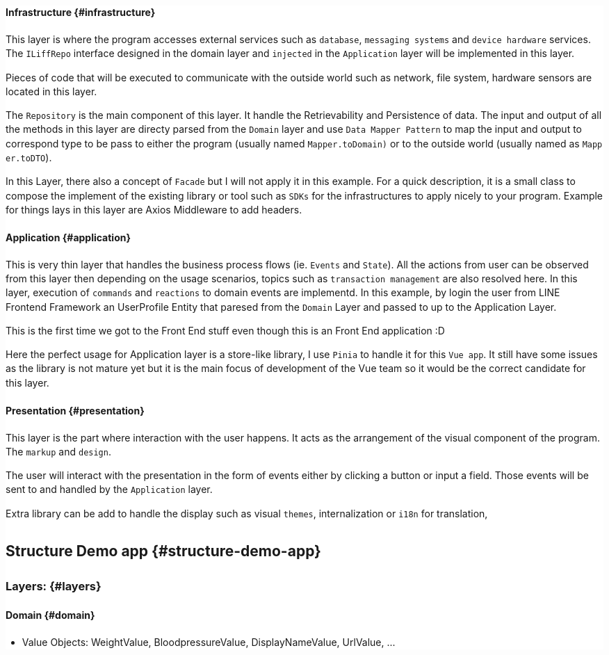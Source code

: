 #### Infrastructure {#infrastructure}

This layer is where the program accesses external services such as `database`, `messaging systems` and `device hardware` services. The `ILiffRepo` interface designed in the domain layer and `injected` in the `Application` layer will be implemented in this layer.

Pieces of code that will be executed to communicate with the outside world such as network, file system, hardware sensors are located in this layer.

The `Repository` is the main component of this layer. It handle the Retrievability and Persistence of data. The input and output of all the methods in this layer are directy parsed from the `Domain` layer and use `Data Mapper Pattern` to map the input and output to correspond type to be pass to either the program (usually named `Mapper.toDomain)` or to the outside world (usually named as `Mapper.toDTO`).

In this Layer, there also a concept of `Facade` but I will not apply it in this example. For a quick description, it is a small class to compose the implement of the existing library or tool such as `SDKs` for the infrastructures to apply nicely to your program. Example for things lays in this layer are Axios Middleware to add headers.

#### Application {#application}

This is very thin layer that handles the business process flows (ie. `Events` and `State`). All the actions from user can be observed from this layer then depending on the usage scenarios, topics such as `transaction management` are also resolved here. In this layer, execution of `commands` and `reactions` to domain events are implementd. In this example, by login the user from LINE Frontend Framework an UserProfile Entity that paresed from the `Domain` Layer and passed to up to the Application Layer.

This is the first time we got to the Front End stuff even though this is an Front End application :D

Here the perfect usage for Application layer is a store-like library, I use `Pinia` to handle it for this `Vue app`. It still have some issues as the library is not mature yet but it is the main focus of development of the Vue team so it would be the correct candidate for this layer.

#### Presentation {#presentation}

This layer is the part where interaction with the user happens. It acts as the arrangement of the visual component of the program. The `markup` and `design`.

The user will interact with the presentation in the form of events either by clicking a button or input a field. Those events will be sent to and handled by the `Application` layer.

Extra library can be add to handle the display such as visual `themes`, internalization or `i18n` for translation,

## Structure Demo app {#structure-demo-app}

### Layers: {#layers}

#### Domain {#domain}

-   Value Objects: WeightValue, BloodpressureValue, DisplayNameValue, UrlValue, ...
